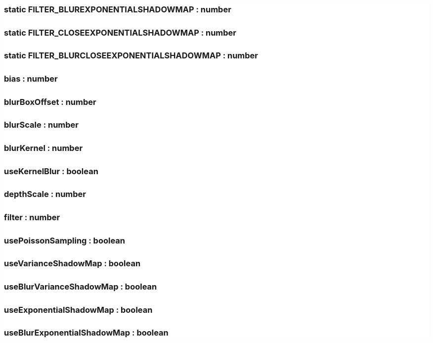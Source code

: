 

### static FILTER_BLUREXPONENTIALSHADOWMAP : number



### static FILTER_CLOSEEXPONENTIALSHADOWMAP : number



### static FILTER_BLURCLOSEEXPONENTIALSHADOWMAP : number



### bias : number



### blurBoxOffset : number



### blurScale : number



### blurKernel : number



### useKernelBlur : boolean



### depthScale : number



### filter : number



### usePoissonSampling : boolean



### useVarianceShadowMap : boolean



### useBlurVarianceShadowMap : boolean



### useExponentialShadowMap : boolean



### useBlurExponentialShadowMap : boolean

